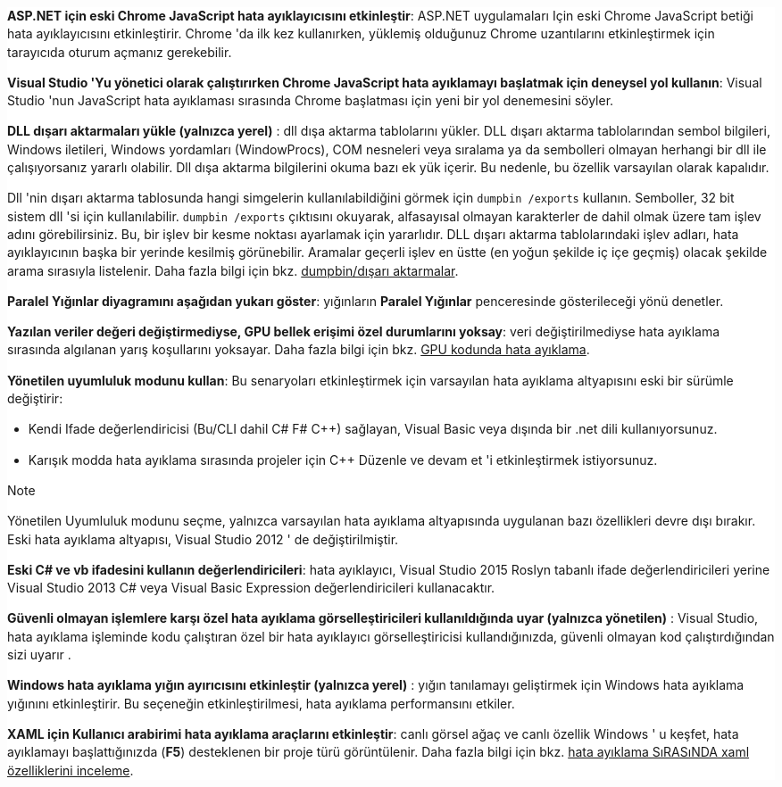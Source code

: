 **ASP.NET için eski Chrome JavaScript hata ayıklayıcısını etkinleştir**: ASP.NET uygulamaları Için eski Chrome JavaScript betiği hata ayıklayıcısını etkinleştirir. Chrome 'da ilk kez kullanırken, yüklemiş olduğunuz Chrome uzantılarını etkinleştirmek için tarayıcıda oturum açmanız gerekebilir.

**Visual Studio 'Yu yönetici olarak çalıştırırken Chrome JavaScript hata ayıklamayı başlatmak için deneysel yol kullanın**: Visual Studio 'nun JavaScript hata ayıklaması sırasında Chrome başlatması için yeni bir yol denemesini söyler.

**DLL dışarı aktarmaları yükle (yalnızca yerel)** : dll dışa aktarma tablolarını yükler. DLL dışarı aktarma tablolarından sembol bilgileri, Windows iletileri, Windows yordamları (WindowProcs), COM nesneleri veya sıralama ya da sembolleri olmayan herhangi bir dll ile çalışıyorsanız yararlı olabilir. Dll dışa aktarma bilgilerini okuma bazı ek yük içerir. Bu nedenle, bu özellik varsayılan olarak kapalıdır.

Dll 'nin dışarı aktarma tablosunda hangi simgelerin kullanılabildiğini görmek için `dumpbin /exports` kullanın. Semboller, 32 bit sistem dll 'si için kullanılabilir. `dumpbin /exports` çıktısını okuyarak, alfasayısal olmayan karakterler de dahil olmak üzere tam işlev adını görebilirsiniz. Bu, bir işlev bir kesme noktası ayarlamak için yararlıdır. DLL dışarı aktarma tablolarındaki işlev adları, hata ayıklayıcının başka bir yerinde kesilmiş görünebilir. Aramalar geçerli işlev en üstte (en yoğun şekilde iç içe geçmiş) olacak şekilde arama sırasıyla listelenir. Daha fazla bilgi için bkz. [dumpbin/dışarı aktarmalar](/cpp/build/reference/dash-exports).

**Paralel Yığınlar diyagramını aşağıdan yukarı göster**: yığınların **Paralel Yığınlar** penceresinde gösterileceği yönü denetler.

**Yazılan veriler değeri değiştirmediyse, GPU bellek erişimi özel durumlarını yoksay**: veri değiştirilmediyse hata ayıklama sırasında algılanan yarış koşullarını yoksayar. Daha fazla bilgi için bkz. [GPU kodunda hata ayıklama](../debugger/debugging-gpu-code.md).

**Yönetilen uyumluluk modunu kullan**: Bu senaryoları etkinleştirmek için varsayılan hata ayıklama altyapısını eski bir sürümle değiştirir:

- Kendi Ifade değerlendiricisi (Bu/CLI dahil C# F# C++) sağlayan, Visual Basic veya dışında bir .net dili kullanıyorsunuz.

- Karışık modda hata ayıklama sırasında projeler için C++ Düzenle ve devam et 'i etkinleştirmek istiyorsunuz.

> [!NOTE]
> Yönetilen Uyumluluk modunu seçme, yalnızca varsayılan hata ayıklama altyapısında uygulanan bazı özellikleri devre dışı bırakır. Eski hata ayıklama altyapısı, Visual Studio 2012 ' de değiştirilmiştir.

**Eski C# ve vb ifadesini kullanın değerlendiricileri**: hata ayıklayıcı, Visual Studio 2015 Roslyn tabanlı ifade değerlendiricileri yerine Visual Studio 2013 C# veya Visual Basic Expression değerlendiricileri kullanacaktır.

**Güvenli olmayan işlemlere karşı özel hata ayıklama görselleştiricileri kullanıldığında uyar (yalnızca yönetilen)** : Visual Studio, hata ayıklama işleminde kodu çalıştıran özel bir hata ayıklayıcı görselleştiricisi kullandığınızda, güvenli olmayan kod çalıştırdığından sizi uyarır .

**Windows hata ayıklama yığın ayırıcısını etkinleştir (yalnızca yerel)** : yığın tanılamayı geliştirmek için Windows hata ayıklama yığınını etkinleştirir. Bu seçeneğin etkinleştirilmesi, hata ayıklama performansını etkiler.

**XAML için Kullanıcı arabirimi hata ayıklama araçlarını etkinleştir**: canlı görsel ağaç ve canlı özellik Windows ' u keşfet, hata ayıklamayı başlattığınızda (**F5**) desteklenen bir proje türü görüntülenir. Daha fazla bilgi için bkz. [hata ayıklama SıRASıNDA xaml özelliklerini inceleme](../xaml-tools/inspect-xaml-properties-while-debugging.md).

